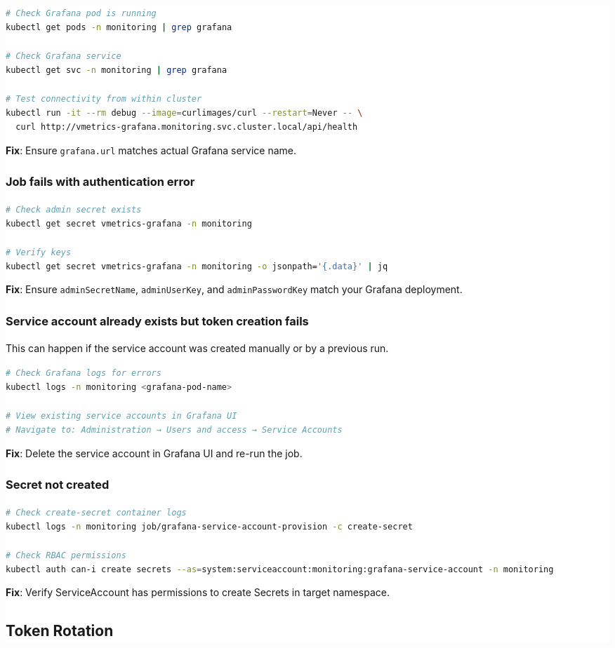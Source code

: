 ```bash
# Check Grafana pod is running
kubectl get pods -n monitoring | grep grafana

# Check Grafana service
kubectl get svc -n monitoring | grep grafana

# Test connectivity from within cluster
kubectl run -it --rm debug --image=curlimages/curl --restart=Never -- \
  curl http://vmetrics-grafana.monitoring.svc.cluster.local/api/health
```

**Fix**: Ensure `grafana.url` matches actual Grafana service name.

### Job fails with authentication error

```bash
# Check admin secret exists
kubectl get secret vmetrics-grafana -n monitoring

# Verify keys
kubectl get secret vmetrics-grafana -n monitoring -o jsonpath='{.data}' | jq
```

**Fix**: Ensure `adminSecretName`, `adminUserKey`, and `adminPasswordKey` match your Grafana deployment.

### Service account already exists but token creation fails

This can happen if the service account was created manually or by a previous run.

```bash
# Check Grafana logs for errors
kubectl logs -n monitoring <grafana-pod-name>

# View existing service accounts in Grafana UI
# Navigate to: Administration → Users and access → Service Accounts
```

**Fix**: Delete the service account in Grafana UI and re-run the job.

### Secret not created

```bash
# Check create-secret container logs
kubectl logs -n monitoring job/grafana-service-account-provision -c create-secret

# Check RBAC permissions
kubectl auth can-i create secrets --as=system:serviceaccount:monitoring:grafana-service-account -n monitoring
```

**Fix**: Verify ServiceAccount has permissions to create Secrets in target namespace.

## Token Rotation
